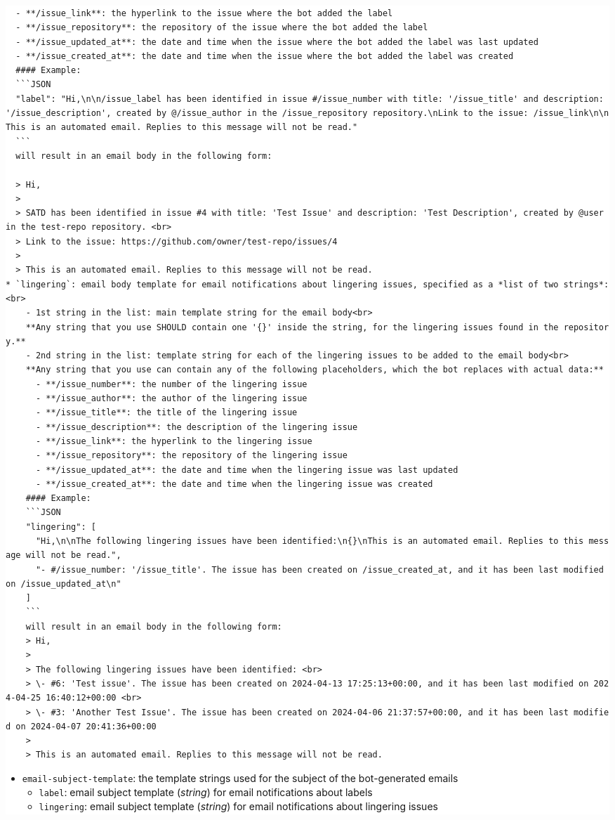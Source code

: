       - **/issue_link**: the hyperlink to the issue where the bot added the label
      - **/issue_repository**: the repository of the issue where the bot added the label
      - **/issue_updated_at**: the date and time when the issue where the bot added the label was last updated
      - **/issue_created_at**: the date and time when the issue where the bot added the label was created
      #### Example:
      ```JSON
      "label": "Hi,\n\n/issue_label has been identified in issue #/issue_number with title: '/issue_title' and description: '/issue_description', created by @/issue_author in the /issue_repository repository.\nLink to the issue: /issue_link\n\nThis is an automated email. Replies to this message will not be read."
      ```
      will result in an email body in the following form: 
      
      > Hi,
      >
      > SATD has been identified in issue #4 with title: 'Test Issue' and description: 'Test Description', created by @user in the test-repo repository. <br>
      > Link to the issue: https://github.com/owner/test-repo/issues/4
      >
      > This is an automated email. Replies to this message will not be read.    
    * `lingering`: email body template for email notifications about lingering issues, specified as a *list of two strings*:<br>
        - 1st string in the list: main template string for the email body<br>
        **Any string that you use SHOULD contain one '{}' inside the string, for the lingering issues found in the repository.**
        - 2nd string in the list: template string for each of the lingering issues to be added to the email body<br> 
        **Any string that you use can contain any of the following placeholders, which the bot replaces with actual data:**
          - **/issue_number**: the number of the lingering issue
          - **/issue_author**: the author of the lingering issue
          - **/issue_title**: the title of the lingering issue
          - **/issue_description**: the description of the lingering issue
          - **/issue_link**: the hyperlink to the lingering issue
          - **/issue_repository**: the repository of the lingering issue
          - **/issue_updated_at**: the date and time when the lingering issue was last updated
          - **/issue_created_at**: the date and time when the lingering issue was created
        #### Example:
        ```JSON
        "lingering": [
          "Hi,\n\nThe following lingering issues have been identified:\n{}\nThis is an automated email. Replies to this message will not be read.",
          "- #/issue_number: '/issue_title'. The issue has been created on /issue_created_at, and it has been last modified on /issue_updated_at\n"
        ]
        ```
        will result in an email body in the following form:
        > Hi,
        >
        > The following lingering issues have been identified: <br>
        > \- #6: 'Test issue'. The issue has been created on 2024-04-13 17:25:13+00:00, and it has been last modified on 2024-04-25 16:40:12+00:00 <br>
        > \- #3: 'Another Test Issue'. The issue has been created on 2024-04-06 21:37:57+00:00, and it has been last modified on 2024-04-07 20:41:36+00:00
        >
        > This is an automated email. Replies to this message will not be read.
  - `email-subject-template`: the template strings used for the subject of the bot-generated emails
    * `label`:     email subject template (*string*) for email notifications about labels
    * `lingering`: email subject template (*string*) for email notifications about lingering issues
   